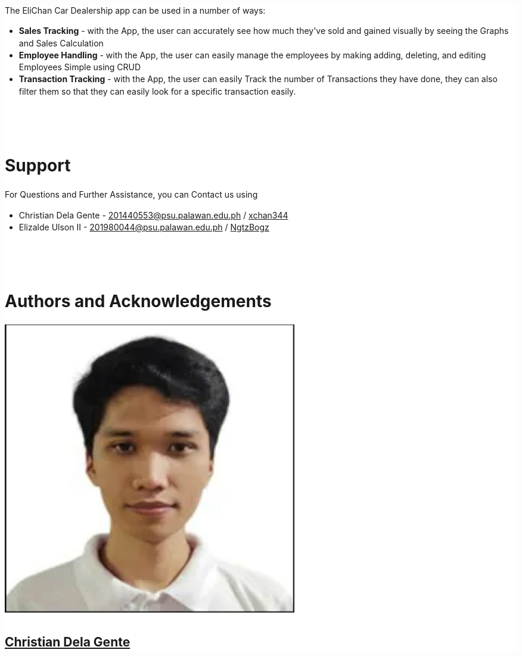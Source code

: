 The EliChan Car Dealership app can be used in a number of ways: 

- **Sales Tracking** - with the App, the user can accurately see how much they've sold and gained visually by seeing the Graphs and Sales Calculation
- **Employee Handling** - with the App, the user can easily manage the employees by making adding, deleting, and editing Employees Simple using CRUD
- **Transaction Tracking** - with the App, the user can easily Track the number of Transactions they have done, they can also filter them so that they can easily look for a specific transaction easily.

<br> </br>

# Support

For Questions and Further Assistance, you can Contact us using

- Christian Dela Gente - 201440553@psu.palawan.edu.ph / [xchan344](https://github.com/xchan344) 
- Elizalde Ulson II - 201980044@psu.palawan.edu.ph / [NgtzBogz](https://github.com/NgtzBogz)

<br> </br>

# Authors and Acknowledgements

![ChanImage](img/ChanImg.jpg)

## [Christian Dela Gente](https://github.com/xchan344)
